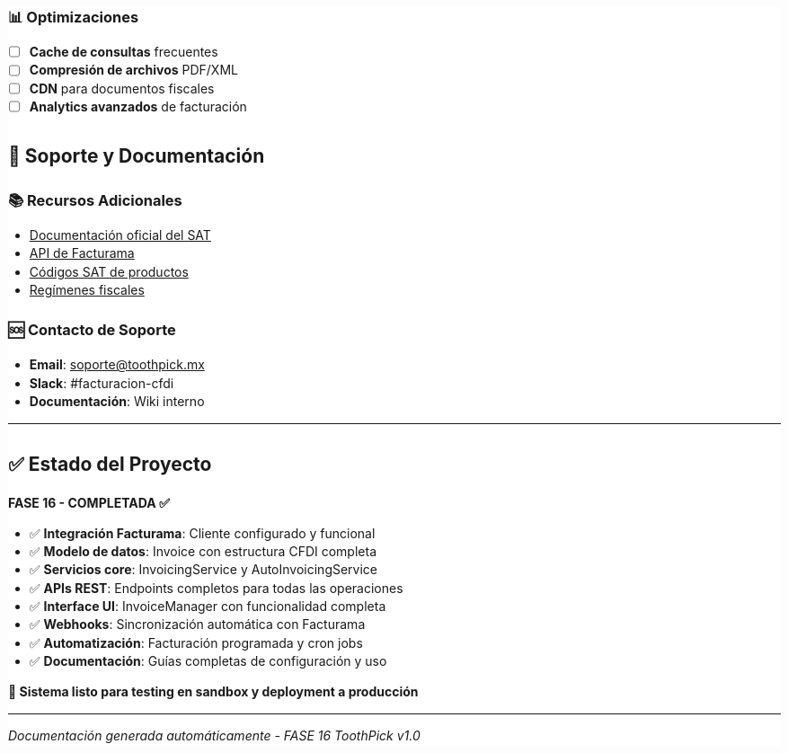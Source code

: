 ### 📊 **Optimizaciones**
- [ ] **Cache de consultas** frecuentes
- [ ] **Compresión de archivos** PDF/XML
- [ ] **CDN** para documentos fiscales
- [ ] **Analytics avanzados** de facturación

## 🤝 **Soporte y Documentación**

### 📚 **Recursos Adicionales**
- [Documentación oficial del SAT](https://www.sat.gob.mx/consultas/factura_electronica/)
- [API de Facturama](https://apisandbox.facturama.mx/docs)
- [Códigos SAT de productos](https://www.sat.gob.mx/consultas/factura_electronica/pagina_06)
- [Regímenes fiscales](https://www.sat.gob.mx/consultas/factura_electronica/pagina_05)

### 🆘 **Contacto de Soporte**
- **Email**: soporte@toothpick.mx
- **Slack**: #facturacion-cfdi
- **Documentación**: Wiki interno

---

## ✅ **Estado del Proyecto**

**FASE 16 - COMPLETADA ✅**

- ✅ **Integración Facturama**: Cliente configurado y funcional
- ✅ **Modelo de datos**: Invoice con estructura CFDI completa
- ✅ **Servicios core**: InvoicingService y AutoInvoicingService
- ✅ **APIs REST**: Endpoints completos para todas las operaciones
- ✅ **Interface UI**: InvoiceManager con funcionalidad completa
- ✅ **Webhooks**: Sincronización automática con Facturama
- ✅ **Automatización**: Facturación programada y cron jobs
- ✅ **Documentación**: Guías completas de configuración y uso

**🚀 Sistema listo para testing en sandbox y deployment a producción**

---

*Documentación generada automáticamente - FASE 16 ToothPick v1.0*
